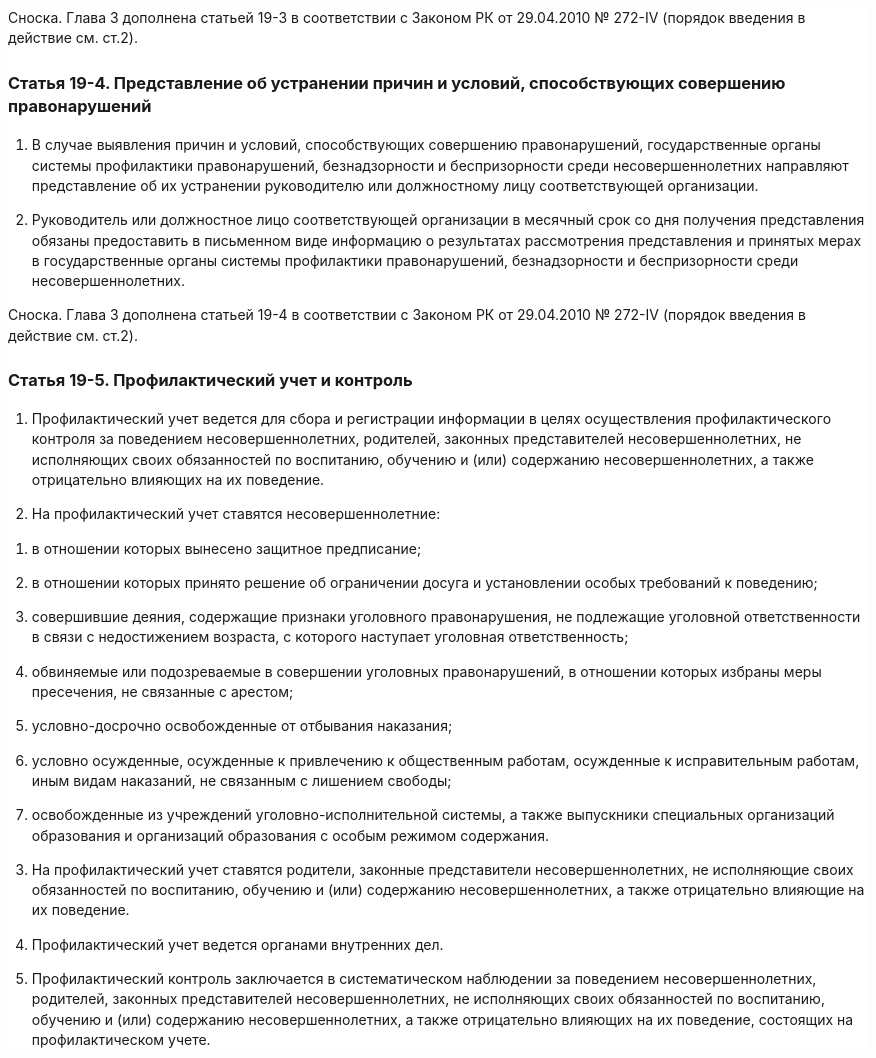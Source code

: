 Сноска. Глава 3 дополнена статьей 19-3 в соответствии с Законом РК от 29.04.2010 № 272-IV (порядок введения в действие см. ст.2).

### Статья 19-4. Представление об устранении причин и условий, способствующих совершению правонарушений

1. В случае выявления причин и условий, способствующих совершению правонарушений, государственные органы системы профилактики правонарушений, безнадзорности и беспризорности среди несовершеннолетних направляют представление об их устранении руководителю или должностному лицу соответствующей организации.

2. Руководитель или должностное лицо соответствующей организации в месячный срок со дня получения представления обязаны предоставить в письменном виде информацию о результатах рассмотрения представления и принятых мерах в государственные органы системы профилактики правонарушений, безнадзорности и беспризорности среди несовершеннолетних.

Сноска. Глава 3 дополнена статьей 19-4 в соответствии с Законом РК от 29.04.2010 № 272-IV (порядок введения в действие см. ст.2).

### Статья 19-5. Профилактический учет и контроль

1. Профилактический учет ведется для сбора и регистрации информации в целях осуществления профилактического контроля за поведением несовершеннолетних, родителей, законных представителей несовершеннолетних, не исполняющих своих обязанностей по воспитанию, обучению и (или) содержанию несовершеннолетних, а также отрицательно влияющих на их поведение.

2. На профилактический учет ставятся несовершеннолетние:

1) в отношении которых вынесено защитное предписание;

2) в отношении которых принято решение об ограничении досуга и установлении особых требований к поведению;

3) совершившие деяния, содержащие признаки уголовного правонарушения, не подлежащие уголовной ответственности в связи с недостижением возраста, с которого наступает уголовная ответственность;

4) обвиняемые или подозреваемые в совершении уголовных правонарушений, в отношении которых избраны меры пресечения, не связанные с арестом;

5) условно-досрочно освобожденные от отбывания наказания;

6) условно осужденные, осужденные к привлечению к общественным работам, осужденные к исправительным работам, иным видам наказаний, не связанным с лишением свободы;

7) освобожденные из учреждений уголовно-исполнительной системы, а также выпускники специальных организаций образования и организаций образования с особым режимом содержания.

3. На профилактический учет ставятся родители, законные представители несовершеннолетних, не исполняющие своих обязанностей по воспитанию, обучению и (или) содержанию несовершеннолетних, а также отрицательно влияющие на их поведение.

4. Профилактический учет ведется органами внутренних дел.

5. Профилактический контроль заключается в систематическом наблюдении за поведением несовершеннолетних, родителей, законных представителей несовершеннолетних, не исполняющих своих обязанностей по воспитанию, обучению и (или) содержанию несовершеннолетних, а также отрицательно влияющих на их поведение, состоящих на профилактическом учете.
